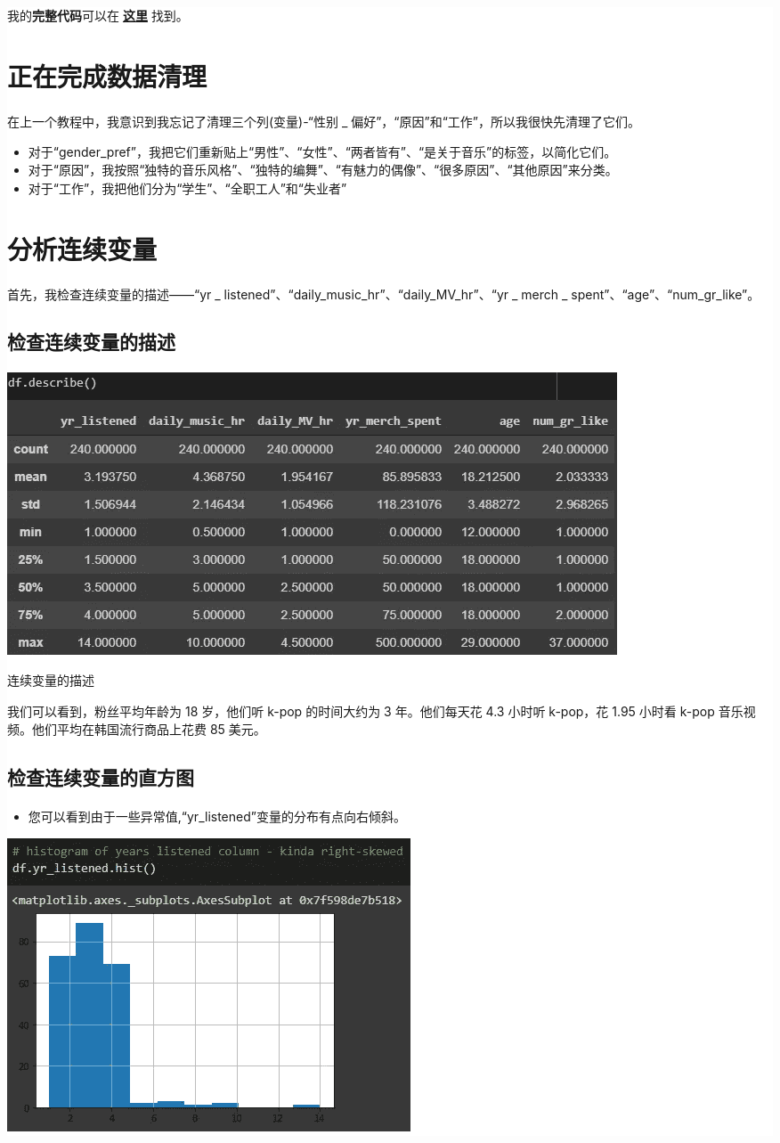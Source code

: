 我的**完整代码**可以在 [**这里**](https://github.com/importdata/kpop-analysis/blob/master/K_pop_Exploratory_Data_Analysis.ipynb) 找到。

# 正在完成数据清理

在上一个教程中，我意识到我忘记了清理三个列(变量)-“性别 _ 偏好”，“原因”和“工作”，所以我很快先清理了它们。

*   对于“gender_pref”，我把它们重新贴上“男性”、“女性”、“两者皆有”、“是关于音乐”的标签，以简化它们。
*   对于“原因”，我按照“独特的音乐风格”、“独特的编舞”、“有魅力的偶像”、“很多原因”、“其他原因”来分类。
*   对于“工作”，我把他们分为“学生”、“全职工人”和“失业者”

# 分析连续变量

首先，我检查连续变量的描述——“yr _ listened”、“daily_music_hr”、“daily_MV_hr”、“yr _ merch _ spent”、“age”、“num_gr_like”。

## 检查连续变量的描述

![](img/469ea801070819d7ce6cc668a239230a.png)

连续变量的描述

我们可以看到，粉丝平均年龄为 18 岁，他们听 k-pop 的时间大约为 3 年。他们每天花 4.3 小时听 k-pop，花 1.95 小时看 k-pop 音乐视频。他们平均在韩国流行商品上花费 85 美元。

## 检查连续变量的直方图

*   您可以看到由于一些异常值,“yr_listened”变量的分布有点向右倾斜。

![](img/b374c91d12c3a9106aa9a6e64ada0562.png)